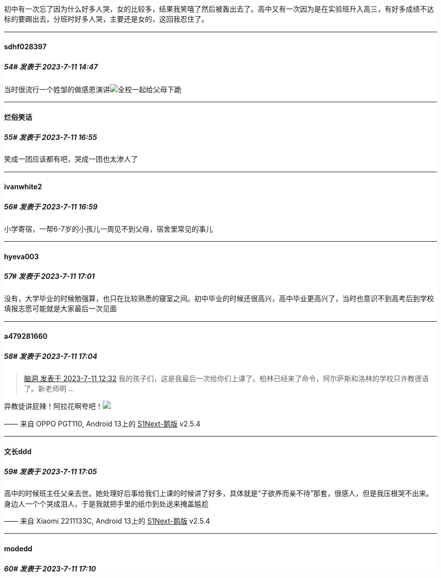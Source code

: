 初中有一次忘了因为什么好多人哭，女的比较多，结果我笑嘻了然后被轰出去了。高中又有一次因为是在实验班升入高三，有好多成绩不达标的要踢出去，分班时好多人哭，主要还是女的，这回我忍住了。

*****

####  sdhf028397  
##### 54#       发表于 2023-7-11 14:47

当时很流行一个姓邹的做感恩演讲<img src="https://static.saraba1st.com/image/smiley/face2017/067.png" referrerpolicy="no-referrer">全校一起给父母下跪

*****

####  烂俗笑话  
##### 55#       发表于 2023-7-11 16:55

笑成一团应该都有吧，哭成一团也太渗人了

*****

####  ivanwhite2  
##### 56#       发表于 2023-7-11 16:59

小学寄宿，一帮6-7岁的小孩儿一周见不到父母，宿舍里常见的事儿

*****

####  hyeva003  
##### 57#       发表于 2023-7-11 17:01

没有，大学毕业的时候勉强算，也只在比较熟悉的寝室之间。初中毕业的时候还很高兴，高中毕业更高兴了，当时也意识不到高考后到学校填报志愿可能就是大家最后一次见面

*****

####  a479281660  
##### 58#       发表于 2023-7-11 17:04

<blockquote><a href="httphttps://bbs.saraba1st.com/2b/forum.php?mod=redirect&amp;goto=findpost&amp;pid=61626790&amp;ptid=2143936" target="_blank">脑洞 发表于 2023-7-11 12:32</a>
我的孩子们，这是我最后一次给你们上课了。柏林已经来了命令，阿尔萨斯和洛林的学校只许教德语了。新老师明 ...</blockquote>
异教徒讲屁辣！阿拉花啊夸吧！<img src="https://static.saraba1st.com/image/smiley/face2017/251.png" referrerpolicy="no-referrer">

—— 来自 OPPO PGT110, Android 13上的 [S1Next-鹅版](https://github.com/ykrank/S1-Next/releases) v2.5.4

*****

####  文长ddd  
##### 59#       发表于 2023-7-11 17:05

高中的时候班主任父亲去世。她处理好后事给我们上课的时候讲了好多，具体就是“子欲养而亲不待”那套，很感人，但是我压根哭不出来。身边人一个个哭成泪人，于是我就把手里的纸巾到处送来掩盖尴尬

—— 来自 Xiaomi 2211133C, Android 13上的 [S1Next-鹅版](https://github.com/ykrank/S1-Next/releases) v2.5.4

*****

####  modedd  
##### 60#       发表于 2023-7-11 17:10
